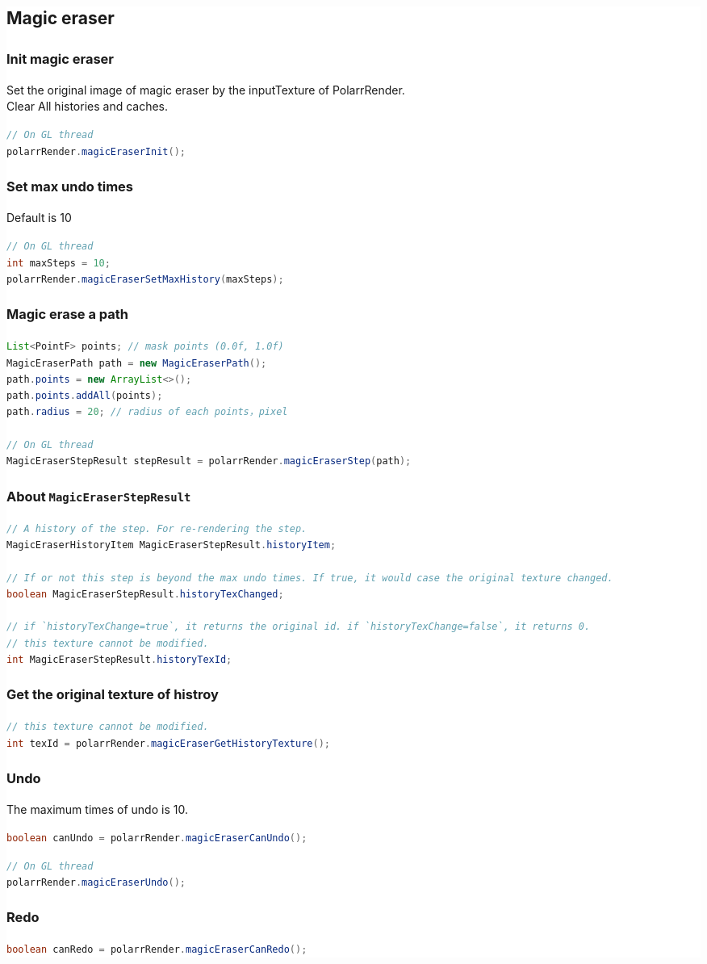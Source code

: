 ```java
```
## Magic eraser
### Init magic eraser
Set the original image of magic eraser by the inputTexture of PolarrRender.  
Clear All histories and caches.
```java
// On GL thread
polarrRender.magicEraserInit();
```
### Set max undo times
Default is 10
```java
// On GL thread
int maxSteps = 10;
polarrRender.magicEraserSetMaxHistory(maxSteps);
```
### Magic erase a path
```java
List<PointF> points; // mask points (0.0f, 1.0f)
MagicEraserPath path = new MagicEraserPath();
path.points = new ArrayList<>();
path.points.addAll(points);
path.radius = 20; // radius of each points，pixel
  
// On GL thread
MagicEraserStepResult stepResult = polarrRender.magicEraserStep(path);
```
### About `MagicEraserStepResult`
```java
// A history of the step. For re-rendering the step.
MagicEraserHistoryItem MagicEraserStepResult.historyItem; 
  
// If or not this step is beyond the max undo times. If true, it would case the original texture changed.
boolean MagicEraserStepResult.historyTexChanged; 
  
// if `historyTexChange=true`, it returns the original id. if `historyTexChange=false`, it returns 0.
// this texture cannot be modified.
int MagicEraserStepResult.historyTexId; 
```
### Get the original texture of histroy
```java
// this texture cannot be modified.
int texId = polarrRender.magicEraserGetHistoryTexture();
```
### Undo
The maximum times of undo is 10.
```java
boolean canUndo = polarrRender.magicEraserCanUndo();
```
```java
// On GL thread
polarrRender.magicEraserUndo();
```
### Redo
```java
boolean canRedo = polarrRender.magicEraserCanRedo();
```
```java
```
